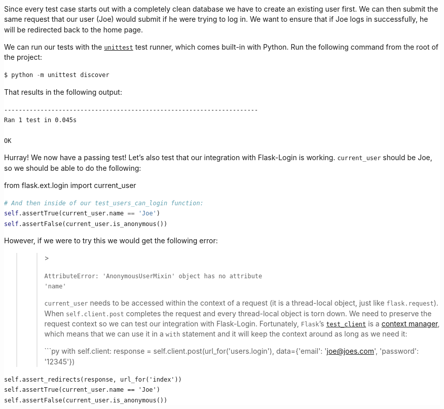 Since every test case starts out with a completely clean database we have to create an existing user first. We can then submit the same request that our user \(Joe\) would submit if he were trying to log in. We want to ensure that if Joe logs in successfully, he will be redirected back to the home page.

We can run our tests with the [`unittest`](http://docs.python.org/2/library/unittest.html) test runner, which comes built-in with Python. Run the following command from the root of the project:

```python
$ python -m unittest discover
```

That results in the following output:

```text
----------------------------------------------------------------------
Ran 1 test in 0.045s

OK
```

Hurray! We now have a passing test! Let’s also test that our integration with Flask-Login is working. `current_user` should be Joe, so we should be able to do the following:

from flask.ext.login import current\_user

```python
# And then inside of our test_users_can_login function:
self.assertTrue(current_user.name == 'Joe')
self.assertFalse(current_user.is_anonymous())
```

However, if we were to try this we would get the following error:

> > &gt;
> >
> > ```text
> > AttributeError: 'AnonymousUserMixin' object has no attribute 
> > 'name'
> > ```
> >
> > `current_user` needs to be accessed within the context of a request \(it is a thread-local object, just like `flask.request`\). When `self.client.post` completes the request and every thread-local object is torn down. We need to preserve the request context so we can test our integration with Flask-Login. Fortunately, `Flask`’s [`test_client`](http://flask.pocoo.org/docs/api/#flask.Flask.test_client) is a [context manager](http://flask.pocoo.org/docs/testing/#keeping-the-context-around), which means that we can use it in a `with` statement and it will keep the context around as long as we need it:
> >
> > \`\`\`py with self.client: response = self.client.post\(url\_for\('users.login'\), data={'email': 'joe@joes.com', 'password': '12345'}\)

```text
self.assert_redirects(response, url_for('index'))
self.assertTrue(current_user.name == 'Joe')
self.assertFalse(current_user.is_anonymous())
```
